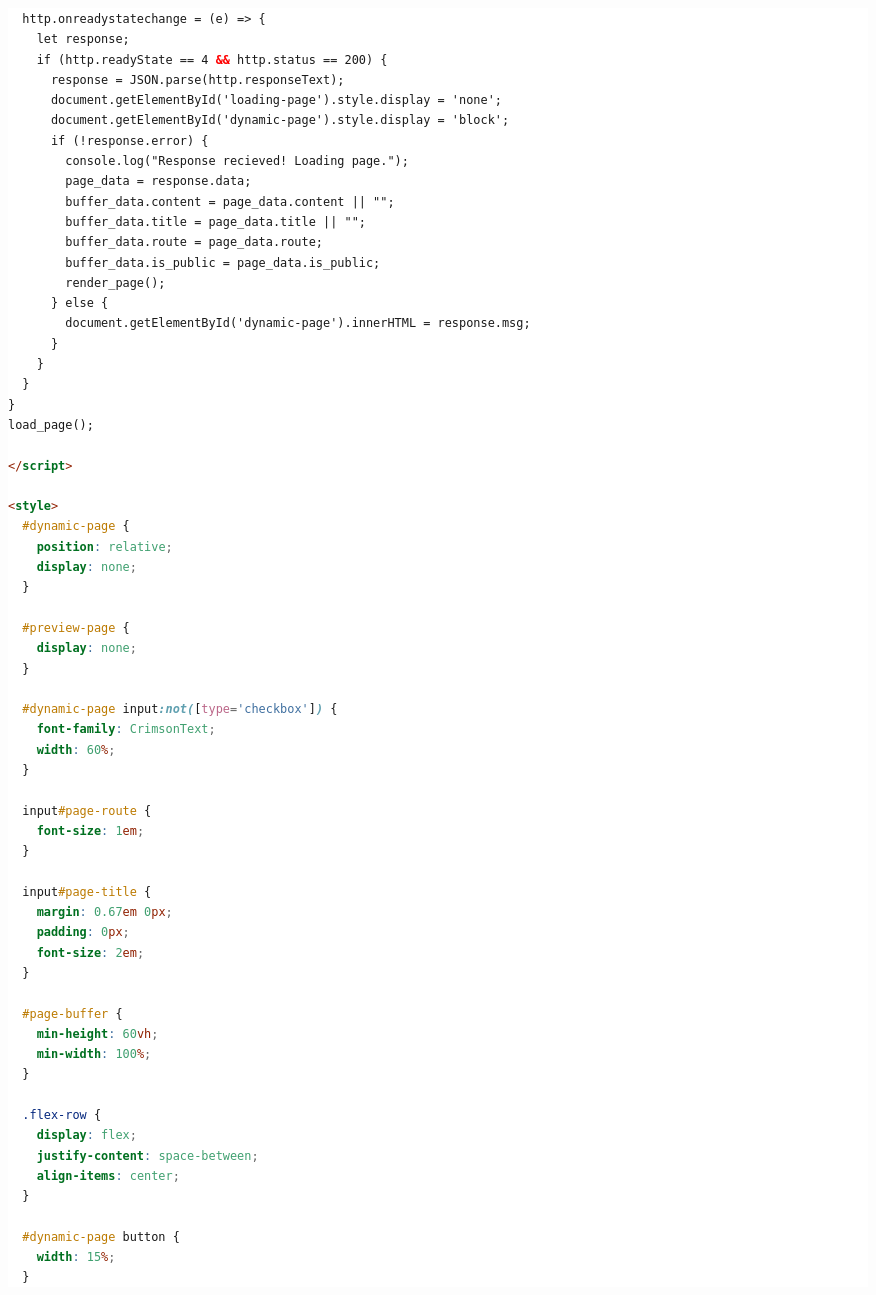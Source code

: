 ```html
  http.onreadystatechange = (e) => {
    let response;      
    if (http.readyState == 4 && http.status == 200) {
      response = JSON.parse(http.responseText);
      document.getElementById('loading-page').style.display = 'none';
      document.getElementById('dynamic-page').style.display = 'block';
      if (!response.error) {
        console.log("Response recieved! Loading page.");
        page_data = response.data;
        buffer_data.content = page_data.content || "";
        buffer_data.title = page_data.title || "";
        buffer_data.route = page_data.route;
        buffer_data.is_public = page_data.is_public;
        render_page();
      } else {
        document.getElementById('dynamic-page').innerHTML = response.msg;
      }
    }
  }
}
load_page();

</script>

<style> 
  #dynamic-page {
    position: relative;
    display: none;
  }

  #preview-page {
    display: none;
  }

  #dynamic-page input:not([type='checkbox']) {
    font-family: CrimsonText;
    width: 60%;
  }

  input#page-route {
    font-size: 1em;
  }

  input#page-title {
    margin: 0.67em 0px;
    padding: 0px;
    font-size: 2em;
  }
  
  #page-buffer {
    min-height: 60vh;
    min-width: 100%;
  }

  .flex-row {
    display: flex;
    justify-content: space-between;
    align-items: center;
  }

  #dynamic-page button {
    width: 15%;
  }
```